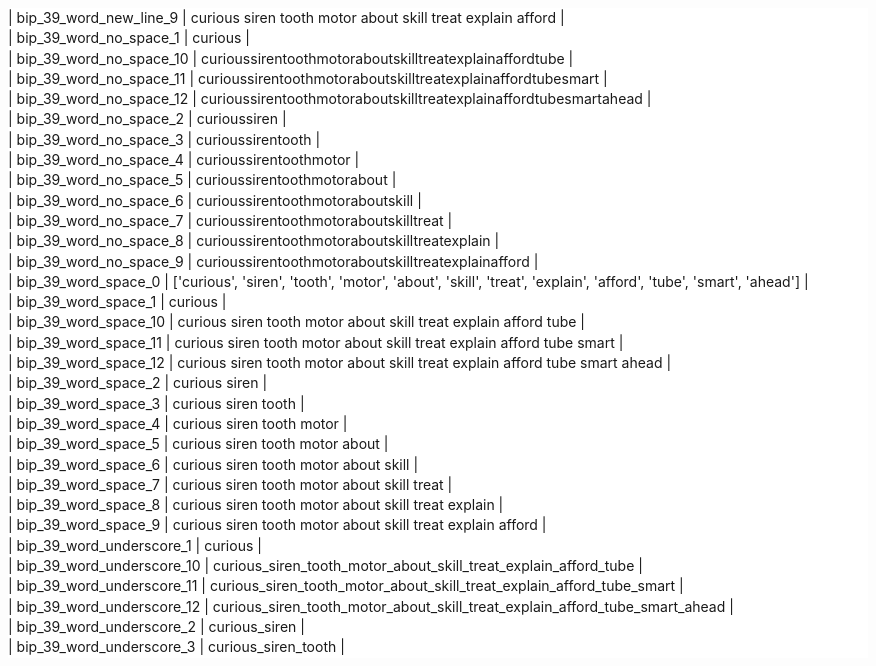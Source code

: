 | bip_39_word_new_line_9 | curious
siren
tooth
motor
about
skill
treat
explain
afford |  
| bip_39_word_no_space_1 | curious |  
| bip_39_word_no_space_10 | curioussirentoothmotoraboutskilltreatexplainaffordtube |  
| bip_39_word_no_space_11 | curioussirentoothmotoraboutskilltreatexplainaffordtubesmart |  
| bip_39_word_no_space_12 | curioussirentoothmotoraboutskilltreatexplainaffordtubesmartahead |  
| bip_39_word_no_space_2 | curioussiren |  
| bip_39_word_no_space_3 | curioussirentooth |  
| bip_39_word_no_space_4 | curioussirentoothmotor |  
| bip_39_word_no_space_5 | curioussirentoothmotorabout |  
| bip_39_word_no_space_6 | curioussirentoothmotoraboutskill |  
| bip_39_word_no_space_7 | curioussirentoothmotoraboutskilltreat |  
| bip_39_word_no_space_8 | curioussirentoothmotoraboutskilltreatexplain |  
| bip_39_word_no_space_9 | curioussirentoothmotoraboutskilltreatexplainafford |  
| bip_39_word_space_0 | ['curious', 'siren', 'tooth', 'motor', 'about', 'skill', 'treat', 'explain', 'afford', 'tube', 'smart', 'ahead'] |  
| bip_39_word_space_1 | curious |  
| bip_39_word_space_10 | curious siren tooth motor about skill treat explain afford tube |  
| bip_39_word_space_11 | curious siren tooth motor about skill treat explain afford tube smart |  
| bip_39_word_space_12 | curious siren tooth motor about skill treat explain afford tube smart ahead |  
| bip_39_word_space_2 | curious siren |  
| bip_39_word_space_3 | curious siren tooth |  
| bip_39_word_space_4 | curious siren tooth motor |  
| bip_39_word_space_5 | curious siren tooth motor about |  
| bip_39_word_space_6 | curious siren tooth motor about skill |  
| bip_39_word_space_7 | curious siren tooth motor about skill treat |  
| bip_39_word_space_8 | curious siren tooth motor about skill treat explain |  
| bip_39_word_space_9 | curious siren tooth motor about skill treat explain afford |  
| bip_39_word_underscore_1 | curious |  
| bip_39_word_underscore_10 | curious_siren_tooth_motor_about_skill_treat_explain_afford_tube |  
| bip_39_word_underscore_11 | curious_siren_tooth_motor_about_skill_treat_explain_afford_tube_smart |  
| bip_39_word_underscore_12 | curious_siren_tooth_motor_about_skill_treat_explain_afford_tube_smart_ahead |  
| bip_39_word_underscore_2 | curious_siren |  
| bip_39_word_underscore_3 | curious_siren_tooth |  